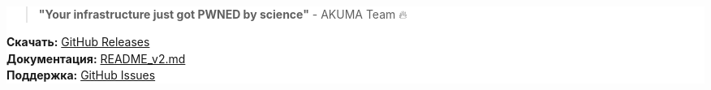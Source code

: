 
> **"Your infrastructure just got PWNED by science"** - AKUMA Team 🔥

**Скачать:** [GitHub Releases](https://github.com/akuma-team/advanced-lowhanging-scanner)  
**Документация:** [README_v2.md](README_v2.md)  
**Поддержка:** [GitHub Issues](https://github.com/akuma-team/advanced-lowhanging-scanner/issues)
